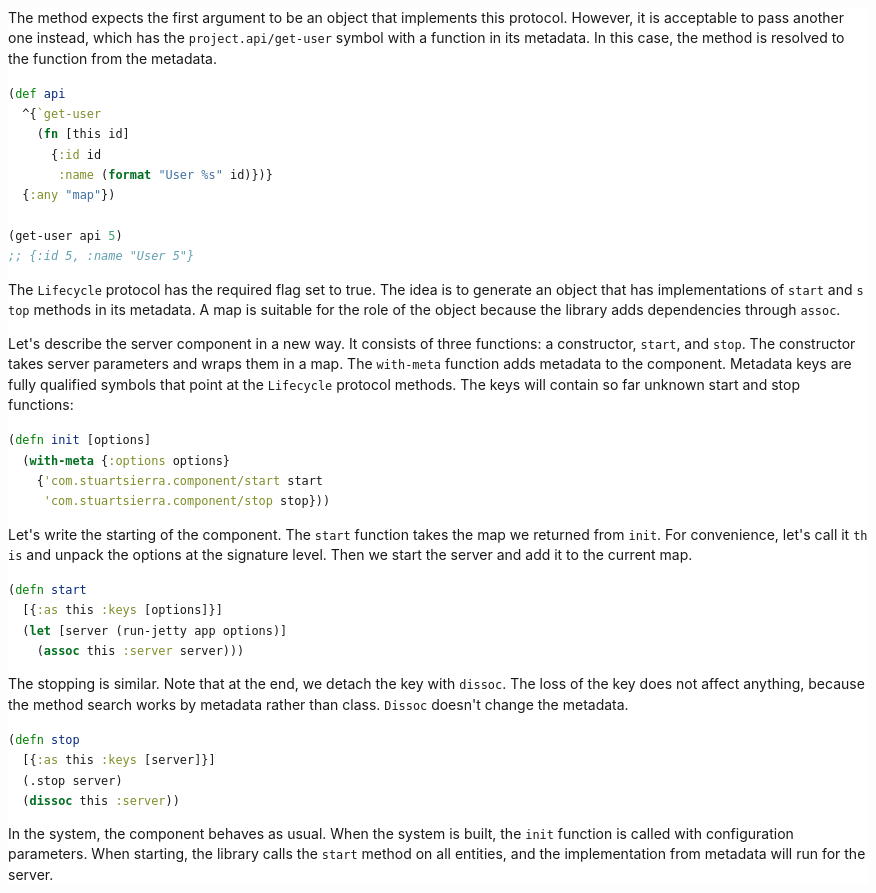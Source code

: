 The method expects the first argument to be an object that implements this protocol. However, it is acceptable to pass another one instead, which has the `project.api/get-user` symbol with a function in its metadata. In this case, the method is resolved to the function from the metadata.

~~~clojure
(def api
  ^{`get-user
    (fn [this id]
      {:id id
       :name (format "User %s" id)})}
  {:any "map"})

(get-user api 5)
;; {:id 5, :name "User 5"}
~~~

The `Lifecycle` protocol has the required flag set to true. The idea is to generate an object that has implementations of `start` and `stop` methods in its metadata. A map is suitable for the role of the object because the library adds dependencies through `assoc`.

Let's describe the server component in a new way. It consists of three functions: a constructor, `start`, and `stop`. The constructor takes server parameters and wraps them in a map. The `with-meta` function adds metadata to the component. Metadata keys are fully qualified symbols that point at the `Lifecycle` protocol methods. The keys will contain so far unknown start and stop functions:

~~~clojure
(defn init [options]
  (with-meta {:options options}
    {'com.stuartsierra.component/start start
     'com.stuartsierra.component/stop stop}))
~~~

Let's write the starting of the component. The `start` function takes the map we returned from `init`. For convenience, let's call it `this` and unpack the options at the signature level. Then we start the server and add it to the current map.

~~~clojure
(defn start
  [{:as this :keys [options]}]
  (let [server (run-jetty app options)]
    (assoc this :server server)))
~~~

The stopping is similar. Note that at the end, we detach the key with `dissoc`. The loss of the key does not affect anything, because the method search works by metadata rather than class. `Dissoc` doesn't change the metadata.

~~~clojure
(defn stop
  [{:as this :keys [server]}]
  (.stop server)
  (dissoc this :server))
~~~

In the system, the component behaves as usual. When the system is built, the `init` function is called with configuration parameters. When starting, the library calls the `start` method on all entities, and the implementation from metadata will run for the server.
